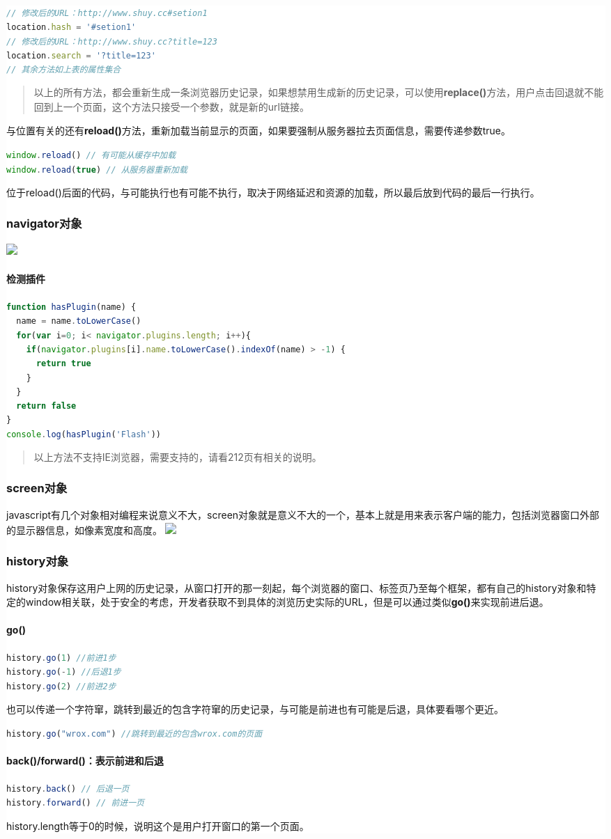 ```javascript
// 修改后的URL：http://www.shuy.cc#setion1
location.hash = '#setion1'
// 修改后的URL：http://www.shuy.cc?title=123
location.search = '?title=123'
// 其余方法如上表的属性集合
```
> 以上的所有方法，都会重新生成一条浏览器历史记录，如果想禁用生成新的历史记录，可以使用<strong>replace()</strong>方法，用户点击回退就不能回到上一个页面，这个方法只接受一个参数，就是新的url链接。

与位置有关的还有<strong>reload()</strong>方法，重新加载当前显示的页面，如果要强制从服务器拉去页面信息，需要传递参数true。
```javascript
window.reload() // 有可能从缓存中加载
window.reload(true) // 从服务器重新加载
```
位于reload()后面的代码，与可能执行也有可能不执行，取决于网络延迟和资源的加载，所以最后放到代码的最后一行执行。
### navigator对象
<img src="/images/img-folder/hps/8/2.png">

#### 检测插件
```javascript
function hasPlugin(name) {
  name = name.toLowerCase()
  for(var i=0; i< navigator.plugins.length; i++){
    if(navigator.plugins[i].name.toLowerCase().indexOf(name) > -1) {
      return true
    }
  }
  return false
}
console.log(hasPlugin('Flash'))
```
> 以上方法不支持IE浏览器，需要支持的，请看212页有相关的说明。

### screen对象
javascript有几个对象相对编程来说意义不大，screen对象就是意义不大的一个，基本上就是用来表示客户端的能力，包括浏览器窗口外部的显示器信息，如像素宽度和高度。
<img src="/images/img-folder/hps/8/3.png">

### history对象
history对象保存这用户上网的历史记录，从窗口打开的那一刻起，每个浏览器的窗口、标签页乃至每个框架，都有自己的history对象和特定的window相关联，处于安全的考虑，开发者获取不到具体的浏览历史实际的URL，但是可以通过类似<strong>go()</strong>来实现前进后退。
#### go()

```javascript
history.go(1) //前进1步
history.go(-1) //后退1步
history.go(2) //前进2步
```
也可以传递一个字符窜，跳转到最近的包含字符窜的历史记录，与可能是前进也有可能是后退，具体要看哪个更近。
```javascript
history.go("wrox.com") //跳转到最近的包含wrox.com的页面
```
#### back()/forward()：表示前进和后退
```javascript
history.back() // 后退一页
history.forward() // 前进一页
```
history.length等于0的时候，说明这个是用户打开窗口的第一个页面。

